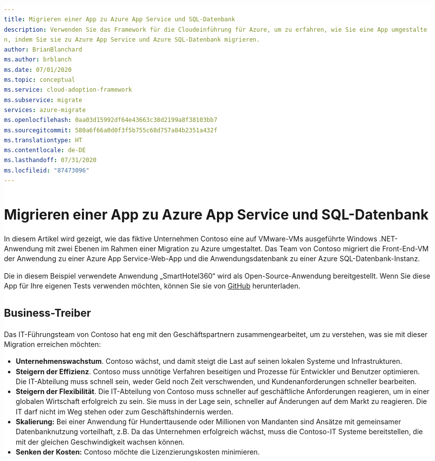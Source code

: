 ```yaml
---
title: Migrieren einer App zu Azure App Service und SQL-Datenbank
description: Verwenden Sie das Framework für die Cloudeinführung für Azure, um zu erfahren, wie Sie eine App umgestalten, indem Sie sie zu Azure App Service und Azure SQL-Datenbank migrieren.
author: BrianBlanchard
ms.author: brblanch
ms.date: 07/01/2020
ms.topic: conceptual
ms.service: cloud-adoption-framework
ms.subservice: migrate
services: azure-migrate
ms.openlocfilehash: 0aa03d15992df64e43663c38d2199a8f38103bb7
ms.sourcegitcommit: 580a6f66a0d0f3f5b755c68d757a84b2351a432f
ms.translationtype: HT
ms.contentlocale: de-DE
ms.lasthandoff: 07/31/2020
ms.locfileid: "87473096"
---
```



# <a name="migrate-an-application-to-azure-app-service-and-sql-database"></a>Migrieren einer App zu Azure App Service und SQL-Datenbank

In diesem Artikel wird gezeigt, wie das fiktive Unternehmen Contoso eine auf VMware-VMs ausgeführte Windows .NET-Anwendung mit zwei Ebenen im Rahmen einer Migration zu Azure umgestaltet. Das Team von Contoso migriert die Front-End-VM der Anwendung zu einer Azure App Service-Web-App und die Anwendungsdatenbank zu einer Azure SQL-Datenbank-Instanz.

Die in diesem Beispiel verwendete Anwendung „SmartHotel360“ wird als Open-Source-Anwendung bereitgestellt. Wenn Sie diese App für Ihre eigenen Tests verwenden möchten, können Sie sie von [GitHub](https://github.com/Microsoft/SmartHotel360) herunterladen.

## <a name="business-drivers"></a>Business-Treiber

Das IT-Führungsteam von Contoso hat eng mit den Geschäftspartnern zusammengearbeitet, um zu verstehen, was sie mit dieser Migration erreichen möchten:

- **Unternehmenswachstum**. Contoso wächst, und damit steigt die Last auf seinen lokalen Systeme und Infrastrukturen.
- **Steigern der Effizienz**. Contoso muss unnötige Verfahren beseitigen und Prozesse für Entwickler und Benutzer optimieren. Die IT-Abteilung muss schnell sein, weder Geld noch Zeit verschwenden, und Kundenanforderungen schneller bearbeiten.
- **Steigern der Flexibilität**. Die IT-Abteilung von Contoso muss schneller auf geschäftliche Anforderungen reagieren, um in einer globalen Wirtschaft erfolgreich zu sein. Sie muss in der Lage sein, schneller auf Änderungen auf dem Markt zu reagieren. Die IT darf nicht im Weg stehen oder zum Geschäftshindernis werden.
- **Skalierung:** Bei einer Anwendung für Hunderttausende oder Millionen von Mandanten sind Ansätze mit gemeinsamer Datenbanknutzung vorteilhaft, z.B. Da das Unternehmen erfolgreich wächst, muss die Contoso-IT Systeme bereitstellen, die mit der gleichen Geschwindigkeit wachsen können.
- **Senken der Kosten:** Contoso möchte die Lizenzierungskosten minimieren.
